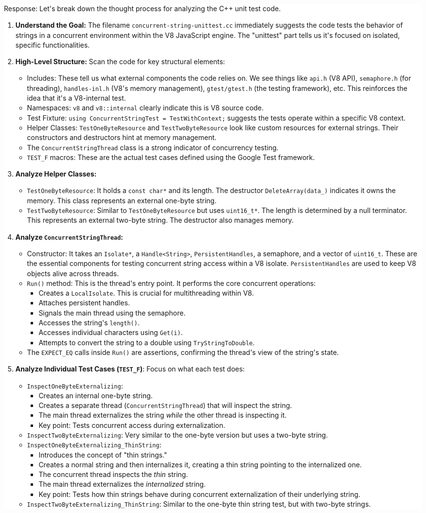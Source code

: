 Response:
Let's break down the thought process for analyzing the C++ unit test code.

1. **Understand the Goal:** The filename `concurrent-string-unittest.cc` immediately suggests the code tests the behavior of strings in a concurrent environment within the V8 JavaScript engine. The "unittest" part tells us it's focused on isolated, specific functionalities.

2. **High-Level Structure:**  Scan the code for key structural elements:
    * Includes:  These tell us what external components the code relies on. We see things like `api.h` (V8 API), `semaphore.h` (for threading), `handles-inl.h` (V8's memory management), `gtest/gtest.h` (the testing framework), etc. This reinforces the idea that it's a V8-internal test.
    * Namespaces: `v8` and `v8::internal` clearly indicate this is V8 source code.
    * Test Fixture: `using ConcurrentStringTest = TestWithContext;` suggests the tests operate within a specific V8 context.
    * Helper Classes: `TestOneByteResource` and `TestTwoByteResource` look like custom resources for external strings. Their constructors and destructors hint at memory management.
    * The `ConcurrentStringThread` class is a strong indicator of concurrency testing.
    * `TEST_F` macros: These are the actual test cases defined using the Google Test framework.

3. **Analyze Helper Classes:**
    * `TestOneByteResource`: It holds a `const char*` and its length. The destructor `DeleteArray(data_)` indicates it owns the memory. This class represents an external one-byte string.
    * `TestTwoByteResource`:  Similar to `TestOneByteResource` but uses `uint16_t*`. The length is determined by a null terminator. This represents an external two-byte string. The destructor also manages memory.

4. **Analyze `ConcurrentStringThread`:**
    * Constructor: It takes an `Isolate*`, a `Handle<String>`, `PersistentHandles`, a semaphore, and a vector of `uint16_t`. These are the essential components for testing concurrent string access within a V8 isolate. `PersistentHandles` are used to keep V8 objects alive across threads.
    * `Run()` method: This is the thread's entry point. It performs the core concurrent operations:
        * Creates a `LocalIsolate`. This is crucial for multithreading within V8.
        * Attaches persistent handles.
        * Signals the main thread using the semaphore.
        * Accesses the string's `length()`.
        * Accesses individual characters using `Get(i)`.
        * Attempts to convert the string to a double using `TryStringToDouble`.
    * The `EXPECT_EQ` calls inside `Run()` are assertions, confirming the thread's view of the string's state.

5. **Analyze Individual Test Cases (`TEST_F`)**:  Focus on what each test does:
    * `InspectOneByteExternalizing`:
        * Creates an internal one-byte string.
        * Creates a separate thread (`ConcurrentStringThread`) that will inspect the string.
        * The main thread externalizes the string *while* the other thread is inspecting it.
        * Key point: Tests concurrent access during externalization.
    * `InspectTwoByteExternalizing`: Very similar to the one-byte version but uses a two-byte string.
    * `InspectOneByteExternalizing_ThinString`:
        * Introduces the concept of "thin strings."
        * Creates a normal string and then internalizes it, creating a thin string pointing to the internalized one.
        * The concurrent thread inspects the *thin* string.
        * The main thread externalizes the *internalized* string.
        * Key point: Tests how thin strings behave during concurrent externalization of their underlying string.
    * `InspectTwoByteExternalizing_ThinString`:  Similar to the one-byte thin string test, but with two-byte strings.
